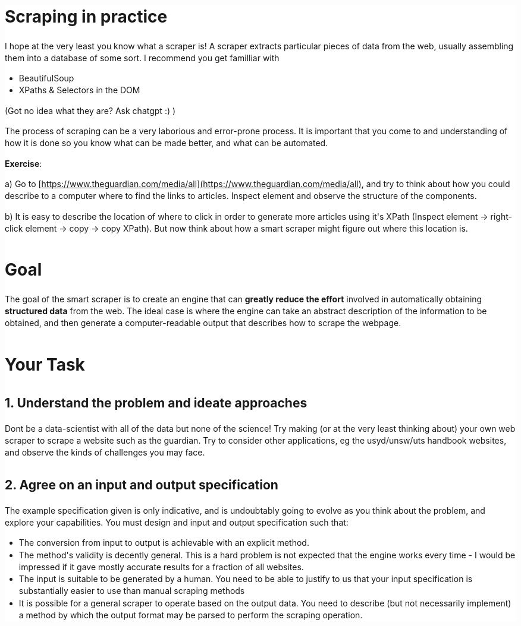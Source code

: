   
# Scraping in practice

I hope at the very least you know what a scraper is! A scraper extracts particular pieces of data from the web, usually assembling them into a database of some sort. I recommend you get familliar with
- BeautifulSoup
- XPaths & Selectors in the DOM

(Got no idea what they are? Ask chatgpt :) )

The process of scraping can be a very laborious and error-prone process. It is important that you come to and understanding of how it is done so you know what can be made better, and what can be automated.

**Exercise**:

a) Go to [https://www.theguardian.com/media/all](https://www.theguardian.com/media/all), and try to think about how you could describe to a computer 
where to find the links to articles. Inspect element and observe the structure of the components. 

b) It is easy to describe the location of where to click in order to generate more articles using it's XPath (Inspect element -> right-click element -> copy -> copy XPath). But now think about how a smart scraper might figure out where this location is.

# Goal

The goal of the smart scraper is to create an engine that can **greatly reduce the effort** involved in automatically obtaining **structured data** from the web. The ideal case is where the engine can take an abstract description of the information to be obtained, and then generate a computer-readable output that describes how to scrape the webpage. 


# Your Task


## 1. Understand the problem and ideate approaches
Dont be a data-scientist with all of the data but none of the science! Try making (or at the very least thinking about) your own web scraper to scrape a website such as the guardian. Try to consider other applications, eg the usyd/unsw/uts handbook websites, and observe the kinds of challenges you may face.

## 2. Agree on an input and output specification
The example specification given is only indicative, and is undoubtably going to evolve as you think about the problem, and explore your capabilities. You must design and input and output specification such that:
- The conversion from input to output is achievable with an explicit method.
- The method's validity is decently general. This is a hard problem is not expected that the engine works every time - I would be impressed if it gave mostly accurate results for a fraction of all websites.
- The input is suitable to be generated by a human. You need to be able to justify to us that your input specification is substantially easier to use than manual scraping methods
- It is possible for a general scraper to operate based on the output data. You need to describe (but not necessarily implement) a method by which the output format may be parsed to perform the scraping operation.
